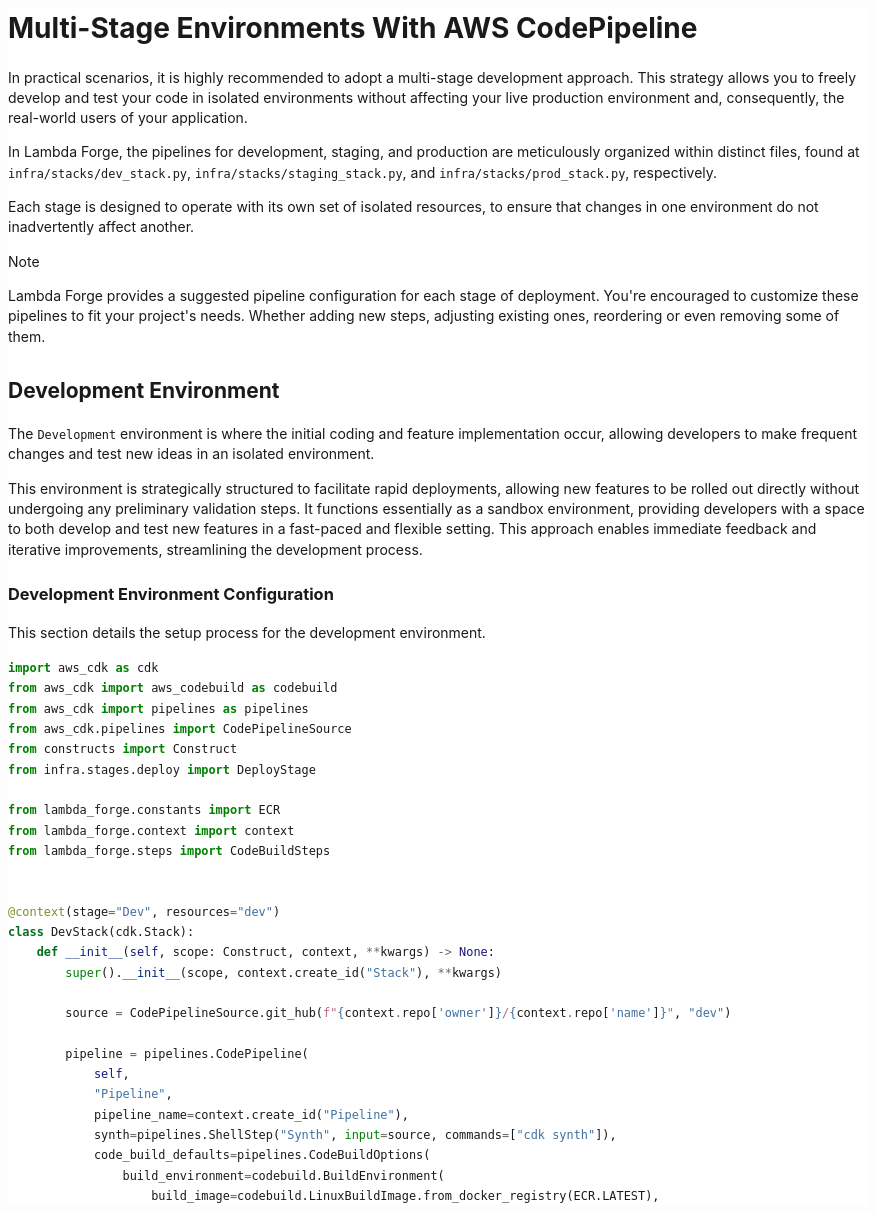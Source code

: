 # Multi-Stage Environments With AWS CodePipeline

In practical scenarios, it is highly recommended to adopt a multi-stage development approach. This strategy allows you to freely develop and test your code in isolated environments without affecting your live production environment and, consequently, the real-world users of your application.

In Lambda Forge, the pipelines for development, staging, and production are meticulously organized within distinct files, found at `infra/stacks/dev_stack.py`, `infra/stacks/staging_stack.py`, and `infra/stacks/prod_stack.py`, respectively.

Each stage is designed to operate with its own set of isolated resources, to ensure that changes in one environment do not inadvertently affect another.

<div class="admonition note">
<p class="admonition-title">Note</p>
<p>Lambda Forge provides a suggested pipeline configuration for each stage of deployment. You're encouraged to customize these pipelines to fit your project's needs. Whether adding new steps, adjusting existing ones, reordering or even removing some of them.
</p>
</div>

## Development Environment

The `Development` environment is where the initial coding and feature implementation occur, allowing developers to make frequent changes and test new ideas in an isolated environment.

This environment is strategically structured to facilitate rapid deployments, allowing new features to be rolled out directly without undergoing any preliminary validation steps. It functions essentially as a sandbox environment, providing developers with a space to both develop and test new features in a fast-paced and flexible setting. This approach enables immediate feedback and iterative improvements, streamlining the development process.

### Development Environment Configuration

This section details the setup process for the development environment.

```python title="infra/stacks/dev_stack.py" linenums="1"
import aws_cdk as cdk
from aws_cdk import aws_codebuild as codebuild
from aws_cdk import pipelines as pipelines
from aws_cdk.pipelines import CodePipelineSource
from constructs import Construct
from infra.stages.deploy import DeployStage

from lambda_forge.constants import ECR
from lambda_forge.context import context
from lambda_forge.steps import CodeBuildSteps


@context(stage="Dev", resources="dev")
class DevStack(cdk.Stack):
    def __init__(self, scope: Construct, context, **kwargs) -> None:
        super().__init__(scope, context.create_id("Stack"), **kwargs)

        source = CodePipelineSource.git_hub(f"{context.repo['owner']}/{context.repo['name']}", "dev")

        pipeline = pipelines.CodePipeline(
            self,
            "Pipeline",
            pipeline_name=context.create_id("Pipeline"),
            synth=pipelines.ShellStep("Synth", input=source, commands=["cdk synth"]),
            code_build_defaults=pipelines.CodeBuildOptions(
                build_environment=codebuild.BuildEnvironment(
                    build_image=codebuild.LinuxBuildImage.from_docker_registry(ECR.LATEST),
```